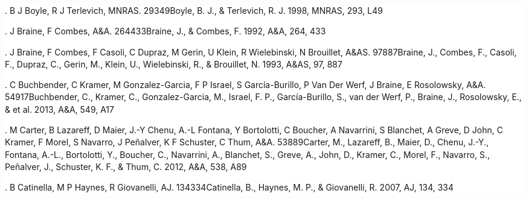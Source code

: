 . B J Boyle, R J Terlevich, MNRAS. 29349Boyle, B. J., & Terlevich, R. J. 1998, MNRAS, 293, L49

. J Braine, F Combes, A&A. 264433Braine, J., & Combes, F. 1992, A&A, 264, 433

. J Braine, F Combes, F Casoli, C Dupraz, M Gerin, U Klein, R Wielebinski, N Brouillet, A&AS. 97887Braine, J., Combes, F., Casoli, F., Dupraz, C., Gerin, M., Klein, U., Wielebinski, R., & Brouillet, N. 1993, A&AS, 97, 887

. C Buchbender, C Kramer, M Gonzalez-Garcia, F P Israel, S García-Burillo, P Van Der Werf, J Braine, E Rosolowsky, A&A. 54917Buchbender, C., Kramer, C., Gonzalez-Garcia, M., Israel, F. P., García-Burillo, S., van der Werf, P., Braine, J., Rosolowsky, E., & et al. 2013, A&A, 549, A17

. M Carter, B Lazareff, D Maier, J.-Y Chenu, A.-L Fontana, Y Bortolotti, C Boucher, A Navarrini, S Blanchet, A Greve, D John, C Kramer, F Morel, S Navarro, J Peñalver, K F Schuster, C Thum, A&A. 53889Carter, M., Lazareff, B., Maier, D., Chenu, J.-Y., Fontana, A.-L., Bortolotti, Y., Boucher, C., Navarrini, A., Blanchet, S., Greve, A., John, D., Kramer, C., Morel, F., Navarro, S., Peñalver, J., Schuster, K. F., & Thum, C. 2012, A&A, 538, A89

. B Catinella, M P Haynes, R Giovanelli, AJ. 134334Catinella, B., Haynes, M. P., & Giovanelli, R. 2007, AJ, 134, 334

